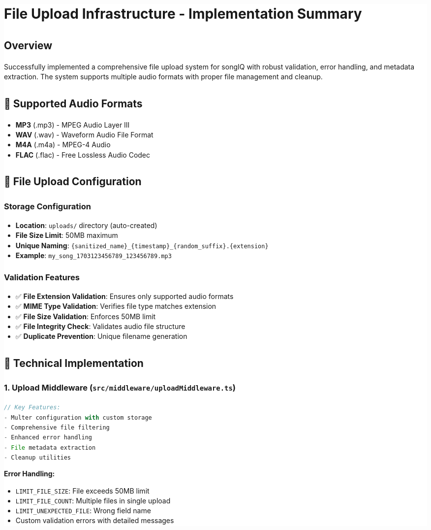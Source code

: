 # File Upload Infrastructure - Implementation Summary

## Overview
Successfully implemented a comprehensive file upload system for songIQ with robust validation, error handling, and metadata extraction. The system supports multiple audio formats with proper file management and cleanup.

## 🎵 **Supported Audio Formats**
- **MP3** (.mp3) - MPEG Audio Layer III
- **WAV** (.wav) - Waveform Audio File Format  
- **M4A** (.m4a) - MPEG-4 Audio
- **FLAC** (.flac) - Free Lossless Audio Codec

## 📁 **File Upload Configuration**

### **Storage Configuration**
- **Location**: `uploads/` directory (auto-created)
- **File Size Limit**: 50MB maximum
- **Unique Naming**: `{sanitized_name}_{timestamp}_{random_suffix}.{extension}`
- **Example**: `my_song_1703123456789_123456789.mp3`

### **Validation Features**
- ✅ **File Extension Validation**: Ensures only supported audio formats
- ✅ **MIME Type Validation**: Verifies file type matches extension
- ✅ **File Size Validation**: Enforces 50MB limit
- ✅ **File Integrity Check**: Validates audio file structure
- ✅ **Duplicate Prevention**: Unique filename generation

## 🔧 **Technical Implementation**

### **1. Upload Middleware** (`src/middleware/uploadMiddleware.ts`)
```typescript
// Key Features:
- Multer configuration with custom storage
- Comprehensive file filtering
- Enhanced error handling
- File metadata extraction
- Cleanup utilities
```

**Error Handling:**
- `LIMIT_FILE_SIZE`: File exceeds 50MB limit
- `LIMIT_FILE_COUNT`: Multiple files in single upload
- `LIMIT_UNEXPECTED_FILE`: Wrong field name
- Custom validation errors with detailed messages
